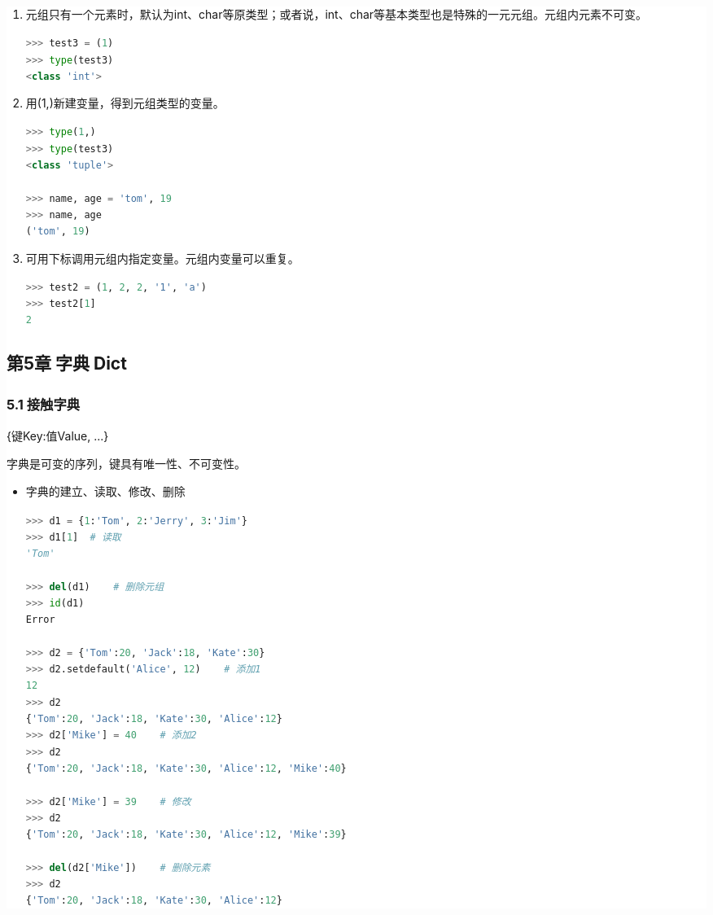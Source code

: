   1. 元组只有一个元素时，默认为int、char等原类型；或者说，int、char等基本类型也是特殊的一元元组。元组内元素不可变。

     ```python
     >>> test3 = (1)
     >>> type(test3)
     <class 'int'>
     ```

  2. 用(1,)新建变量，得到元组类型的变量。

     ```python
     >>> type(1,)
     >>> type(test3)
     <class 'tuple'>
     
     >>> name, age = 'tom', 19
     >>> name, age
     ('tom', 19)
     ```

  3. 可用下标调用元组内指定变量。元组内变量可以重复。

     ```python
     >>> test2 = (1, 2, 2, '1', 'a')
     >>> test2[1]
     2
     ```

## 第5章 字典 Dict

### 5.1 接触字典

{键Key:值Value, ...}

字典是可变的序列，键具有唯一性、不可变性。

- 字典的建立、读取、修改、删除

  ```python
  >>> d1 = {1:'Tom', 2:'Jerry', 3:'Jim'}
  >>> d1[1]	 # 读取
  'Tom'
  
  >>> del(d1)	 # 删除元组
  >>> id(d1)
  Error
  
  >>> d2 = {'Tom':20, 'Jack':18, 'Kate':30}
  >>> d2.setdefault('Alice', 12)	# 添加1
  12
  >>> d2
  {'Tom':20, 'Jack':18, 'Kate':30, 'Alice':12}
  >>> d2['Mike'] = 40	 # 添加2
  >>> d2
  {'Tom':20, 'Jack':18, 'Kate':30, 'Alice':12, 'Mike':40}
  
  >>> d2['Mike'] = 39	 # 修改
  >>> d2
  {'Tom':20, 'Jack':18, 'Kate':30, 'Alice':12, 'Mike':39}
  
  >>> del(d2['Mike'])	 # 删除元素
  >>> d2
  {'Tom':20, 'Jack':18, 'Kate':30, 'Alice':12}
  ```
